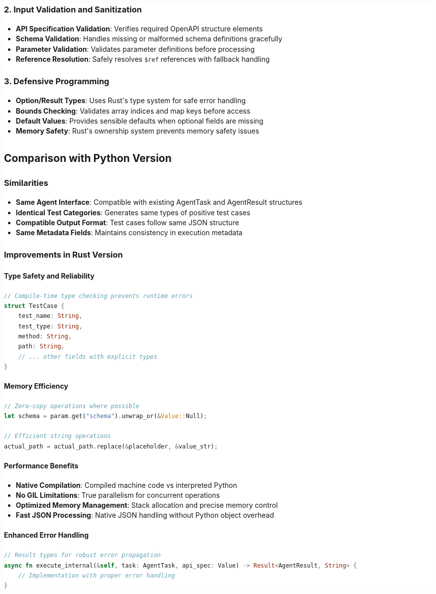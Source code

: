 ### 2. Input Validation and Sanitization
- **API Specification Validation**: Verifies required OpenAPI structure elements
- **Schema Validation**: Handles missing or malformed schema definitions gracefully
- **Parameter Validation**: Validates parameter definitions before processing
- **Reference Resolution**: Safely resolves `$ref` references with fallback handling

### 3. Defensive Programming
- **Option/Result Types**: Uses Rust's type system for safe error handling
- **Bounds Checking**: Validates array indices and map keys before access
- **Default Values**: Provides sensible defaults when optional fields are missing
- **Memory Safety**: Rust's ownership system prevents memory safety issues

## Comparison with Python Version

### Similarities
- **Same Agent Interface**: Compatible with existing AgentTask and AgentResult structures
- **Identical Test Categories**: Generates same types of positive test cases
- **Compatible Output Format**: Test cases follow same JSON structure
- **Same Metadata Fields**: Maintains consistency in execution metadata

### Improvements in Rust Version

#### Type Safety and Reliability
```rust
// Compile-time type checking prevents runtime errors
struct TestCase {
    test_name: String,
    test_type: String,
    method: String,
    path: String,
    // ... other fields with explicit types
}
```

#### Memory Efficiency  
```rust
// Zero-copy operations where possible
let schema = param.get("schema").unwrap_or(&Value::Null);

// Efficient string operations
actual_path = actual_path.replace(&placeholder, &value_str);
```

#### Performance Benefits
- **Native Compilation**: Compiled machine code vs interpreted Python
- **No GIL Limitations**: True parallelism for concurrent operations
- **Optimized Memory Management**: Stack allocation and precise memory control
- **Fast JSON Processing**: Native JSON handling without Python object overhead

#### Enhanced Error Handling
```rust
// Result types for robust error propagation
async fn execute_internal(&self, task: AgentTask, api_spec: Value) -> Result<AgentResult, String> {
    // Implementation with proper error handling
}
```
